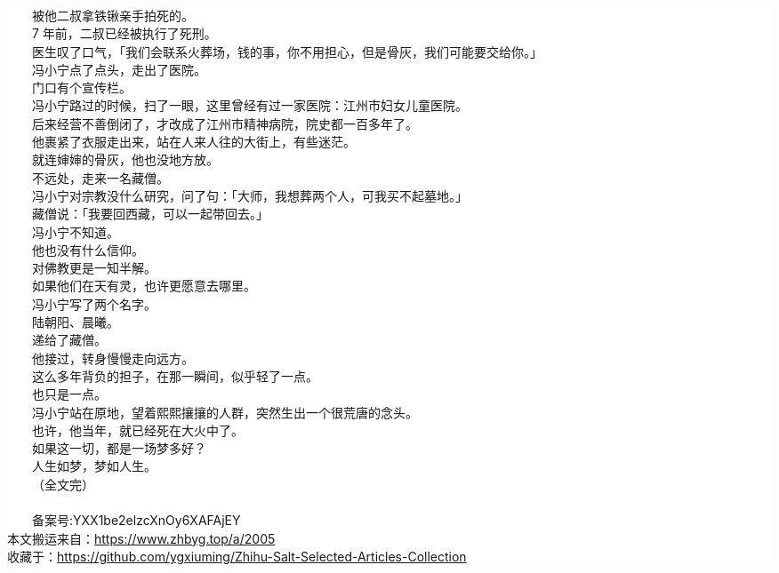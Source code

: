 &emsp;&emsp;被他二叔拿铁锹亲手拍死的。  
&emsp;&emsp;7 年前，二叔已经被执行了死刑。  
&emsp;&emsp;医生叹了口气，「我们会联系火葬场，钱的事，你不用担心，但是骨灰，我们可能要交给你。」  
&emsp;&emsp;冯小宁点了点头，走出了医院。  
&emsp;&emsp;门口有个宣传栏。  
&emsp;&emsp;冯小宁路过的时候，扫了一眼，这里曾经有过一家医院：江州市妇女儿童医院。  
&emsp;&emsp;后来经营不善倒闭了，才改成了江州市精神病院，院史都一百多年了。  
&emsp;&emsp;他裹紧了衣服走出来，站在人来人往的大街上，有些迷茫。  
&emsp;&emsp;就连婶婶的骨灰，他也没地方放。  
&emsp;&emsp;不远处，走来一名藏僧。  
&emsp;&emsp;冯小宁对宗教没什么研究，问了句：「大师，我想葬两个人，可我买不起墓地。」  
&emsp;&emsp;藏僧说：「我要回西藏，可以一起带回去。」  
&emsp;&emsp;冯小宁不知道。  
&emsp;&emsp;他也没有什么信仰。  
&emsp;&emsp;对佛教更是一知半解。  
&emsp;&emsp;如果他们在天有灵，也许更愿意去哪里。  
&emsp;&emsp;冯小宁写了两个名字。  
&emsp;&emsp;陆朝阳、晨曦。  
&emsp;&emsp;递给了藏僧。  
&emsp;&emsp;他接过，转身慢慢走向远方。  
&emsp;&emsp;这么多年背负的担子，在那一瞬间，似乎轻了一点。  
&emsp;&emsp;也只是一点。  
&emsp;&emsp;冯小宁站在原地，望着熙熙攘攘的人群，突然生出一个很荒唐的念头。  
&emsp;&emsp;也许，他当年，就已经死在大火中了。  
&emsp;&emsp;如果这一切，都是一场梦多好？  
&emsp;&emsp;人生如梦，梦如人生。  
&emsp;&emsp;（全文完）  
&emsp;&emsp;   
&emsp;&emsp;备案号:YXX1be2elzcXnOy6XAFAjEY  
本文搬运来自：https://www.zhbyg.top/a/2005  
 收藏于：https://github.com/ygxiuming/Zhihu-Salt-Selected-Articles-Collection